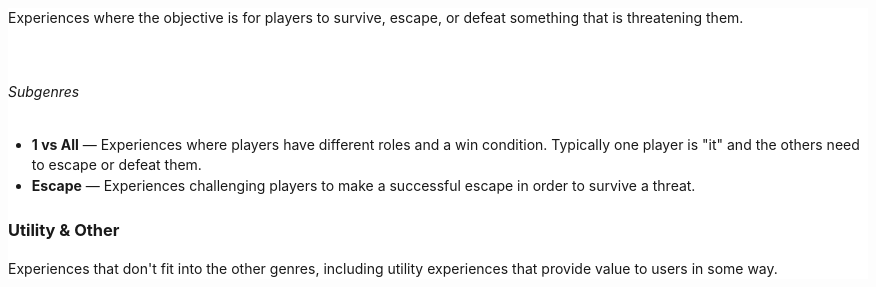 Experiences where the objective is for players to survive, escape, or defeat something that is threatening them.

<br/>
<h6>Subgenres</h6>

- **1 vs All** — Experiences where players have different roles and a win condition. Typically one player is "it" and the others need to escape or defeat them.
- **Escape** — Experiences challenging players to make a successful escape in order to survive a threat.

### Utility & Other

Experiences that don't fit into the other genres, including utility experiences that provide value to users in some way.
